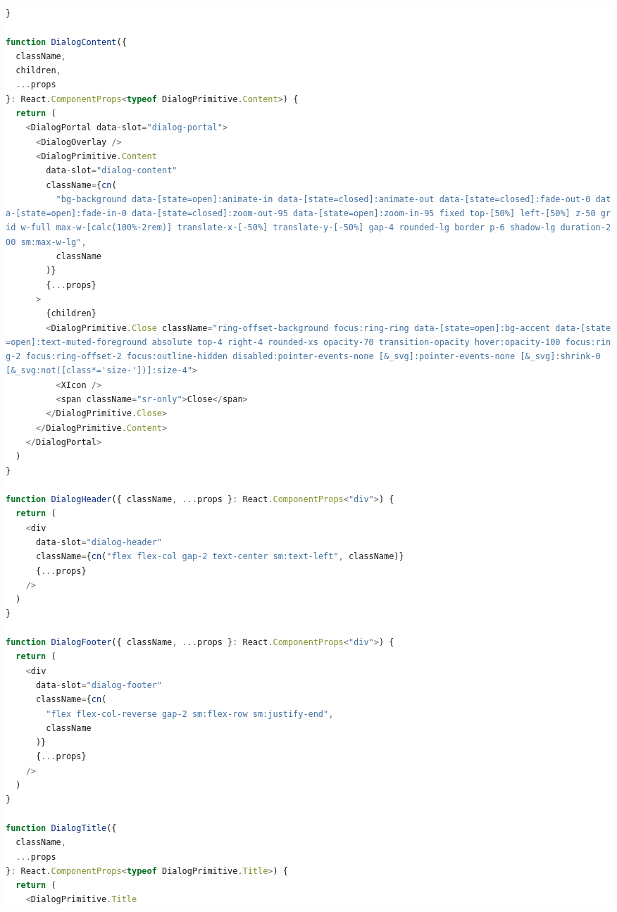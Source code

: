 ````typescript
}

function DialogContent({
  className,
  children,
  ...props
}: React.ComponentProps<typeof DialogPrimitive.Content>) {
  return (
    <DialogPortal data-slot="dialog-portal">
      <DialogOverlay />
      <DialogPrimitive.Content
        data-slot="dialog-content"
        className={cn(
          "bg-background data-[state=open]:animate-in data-[state=closed]:animate-out data-[state=closed]:fade-out-0 data-[state=open]:fade-in-0 data-[state=closed]:zoom-out-95 data-[state=open]:zoom-in-95 fixed top-[50%] left-[50%] z-50 grid w-full max-w-[calc(100%-2rem)] translate-x-[-50%] translate-y-[-50%] gap-4 rounded-lg border p-6 shadow-lg duration-200 sm:max-w-lg",
          className
        )}
        {...props}
      >
        {children}
        <DialogPrimitive.Close className="ring-offset-background focus:ring-ring data-[state=open]:bg-accent data-[state=open]:text-muted-foreground absolute top-4 right-4 rounded-xs opacity-70 transition-opacity hover:opacity-100 focus:ring-2 focus:ring-offset-2 focus:outline-hidden disabled:pointer-events-none [&_svg]:pointer-events-none [&_svg]:shrink-0 [&_svg:not([class*='size-'])]:size-4">
          <XIcon />
          <span className="sr-only">Close</span>
        </DialogPrimitive.Close>
      </DialogPrimitive.Content>
    </DialogPortal>
  )
}

function DialogHeader({ className, ...props }: React.ComponentProps<"div">) {
  return (
    <div
      data-slot="dialog-header"
      className={cn("flex flex-col gap-2 text-center sm:text-left", className)}
      {...props}
    />
  )
}

function DialogFooter({ className, ...props }: React.ComponentProps<"div">) {
  return (
    <div
      data-slot="dialog-footer"
      className={cn(
        "flex flex-col-reverse gap-2 sm:flex-row sm:justify-end",
        className
      )}
      {...props}
    />
  )
}

function DialogTitle({
  className,
  ...props
}: React.ComponentProps<typeof DialogPrimitive.Title>) {
  return (
    <DialogPrimitive.Title
````